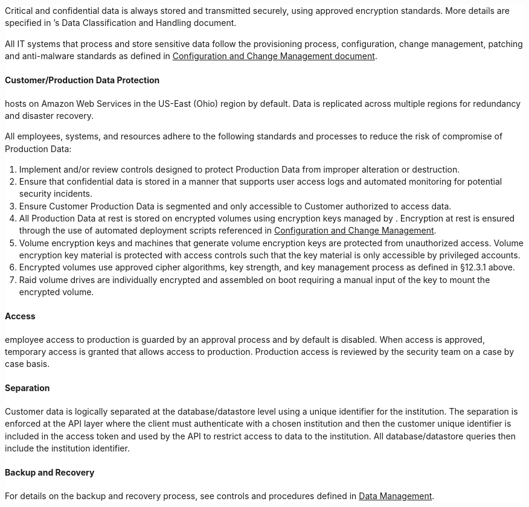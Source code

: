 Critical and confidential data is always stored and transmitted securely, using
approved encryption standards. More details are specified in ’s Data
Classification and Handling document.

All IT systems that process and store sensitive data follow the provisioning
process, configuration, change management, patching and anti-malware standards
as defined in [Configuration and Change Management document](ccm.md).

#### Customer/Production Data Protection

 hosts on Amazon Web Services in the US-East (Ohio) region by default.
Data is replicated across multiple regions for redundancy and disaster recovery.

All  employees, systems, and resources adhere to the following standards
and processes to reduce the risk of compromise of Production Data:

1. Implement and/or review controls designed to protect Production Data from
   improper alteration or destruction.
2. Ensure that confidential data is stored in a manner that supports user access
   logs and automated monitoring for potential security incidents.
3. Ensure  Customer Production Data is segmented and only accessible to
   Customer authorized to access data.
4. All Production Data at rest is stored on encrypted volumes using encryption
   keys managed by . Encryption at rest is ensured through the use of
   automated deployment scripts referenced in [Configuration and Change Management](ccm.md).
5. Volume encryption keys and machines that generate volume encryption keys are
   protected from unauthorized access. Volume encryption key material is
   protected with access controls such that the key material is only accessible
   by privileged accounts.
6. Encrypted volumes use approved cipher algorithms, key strength, and key
   management process as defined in §12.3.1 above.
7. Raid volume drives are individually encrypted and assembled on boot requiring
   a manual input of the key to mount the encrypted volume.

#### Access

 employee access to production is guarded by an approval process and by
default is disabled. When access is approved, temporary access is granted that
allows access to production. Production access is reviewed by the security team
on a case by case basis.

#### Separation

Customer data is logically separated at the database/datastore level using a
unique identifier for the institution. The separation is enforced at the API
layer where the client must authenticate with a chosen institution and then the
customer unique identifier is included in the access token and used by the API
to restrict access to data to the institution. All database/datastore queries
then include the institution identifier.

#### Backup and Recovery

For details on the backup and recovery process, see controls and procedures
defined in [Data Management](data-mgmt.md).
